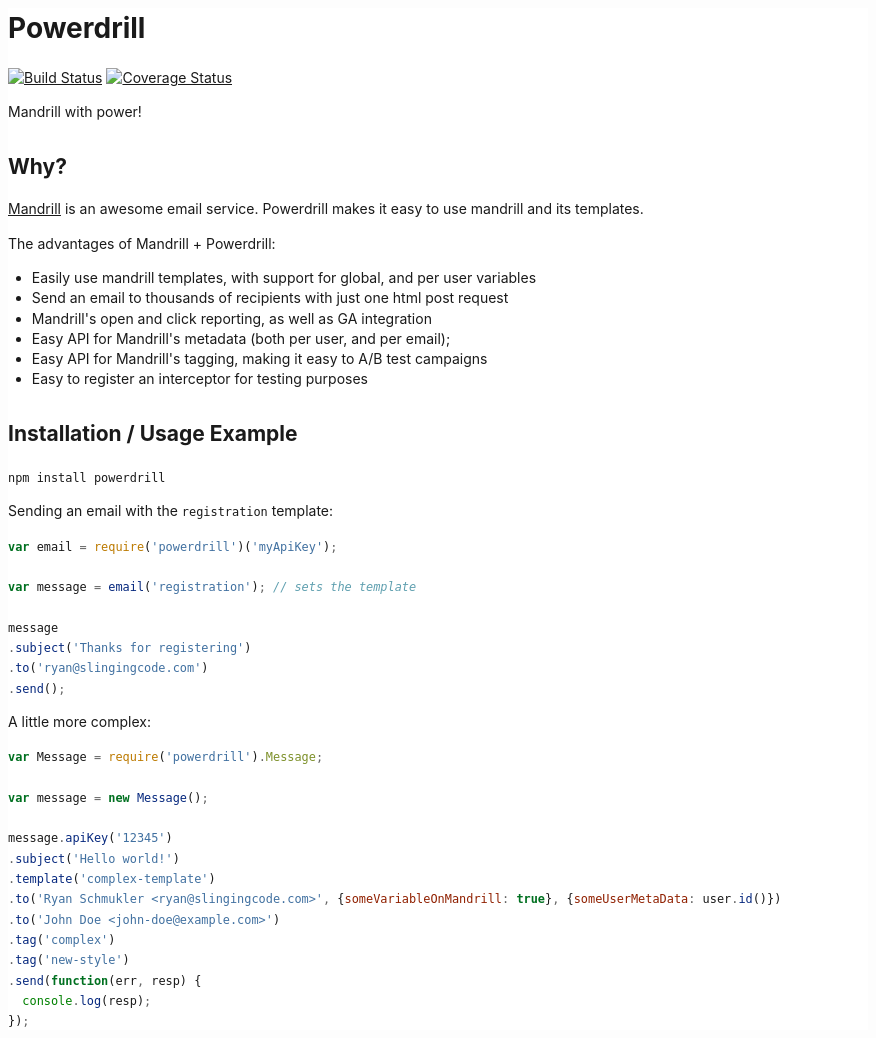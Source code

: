 # Powerdrill
[![Build Status](https://api.travis-ci.org/rschmukler/powerdrill.png)](http://travis-ci.org/rschmukler/powerdrill) 
[![Coverage Status](https://coveralls.io/repos/rschmukler/powerdrill/badge.png)](https://coveralls.io/r/rschmukler/powerdrill)

Mandrill with power!


## Why?

[Mandrill](http://mandrill.com) is an awesome email service. Powerdrill makes it
easy to use mandrill and its templates.

The advantages of Mandrill + Powerdrill:

- Easily use mandrill templates, with support for global, and per user variables
- Send an email to thousands of recipients with just one html post request
- Mandrill's open and click reporting, as well as GA integration
- Easy API for Mandrill's metadata (both per user, and per email);
- Easy API for Mandrill's tagging, making it easy to A/B test campaigns
- Easy to register an interceptor for testing purposes

## Installation / Usage Example

```
npm install powerdrill
```

Sending an email with the `registration` template:

```js
var email = require('powerdrill')('myApiKey');

var message = email('registration'); // sets the template

message
.subject('Thanks for registering')
.to('ryan@slingingcode.com')
.send();
```

A little more complex:

```js
var Message = require('powerdrill').Message;

var message = new Message();

message.apiKey('12345')
.subject('Hello world!')
.template('complex-template')
.to('Ryan Schmukler <ryan@slingingcode.com>', {someVariableOnMandrill: true}, {someUserMetaData: user.id()})
.to('John Doe <john-doe@example.com>')
.tag('complex')
.tag('new-style')
.send(function(err, resp) {
  console.log(resp);
});
```
